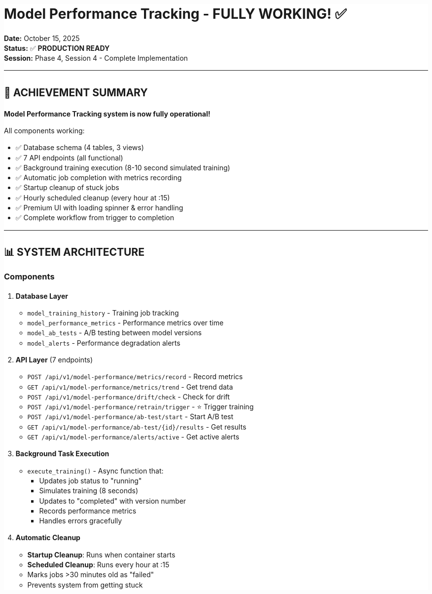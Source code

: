 # Model Performance Tracking - FULLY WORKING! ✅

**Date:** October 15, 2025  
**Status:** ✅ **PRODUCTION READY**  
**Session:** Phase 4, Session 4 - Complete Implementation

---

## 🎉 ACHIEVEMENT SUMMARY

**Model Performance Tracking system is now fully operational!**

All components working:
- ✅ Database schema (4 tables, 3 views)
- ✅ 7 API endpoints (all functional)
- ✅ Background training execution (8-10 second simulated training)
- ✅ Automatic job completion with metrics recording
- ✅ Startup cleanup of stuck jobs
- ✅ Hourly scheduled cleanup (every hour at :15)
- ✅ Premium UI with loading spinner & error handling
- ✅ Complete workflow from trigger to completion

---

## 📊 SYSTEM ARCHITECTURE

### Components

1. **Database Layer**
   - `model_training_history` - Training job tracking
   - `model_performance_metrics` - Performance metrics over time
   - `model_ab_tests` - A/B testing between model versions
   - `model_alerts` - Performance degradation alerts

2. **API Layer** (7 endpoints)
   - `POST /api/v1/model-performance/metrics/record` - Record metrics
   - `GET /api/v1/model-performance/metrics/trend` - Get trend data
   - `POST /api/v1/model-performance/drift/check` - Check for drift
   - `POST /api/v1/model-performance/retrain/trigger` - ⭐ Trigger training
   - `POST /api/v1/model-performance/ab-test/start` - Start A/B test
   - `GET /api/v1/model-performance/ab-test/{id}/results` - Get results
   - `GET /api/v1/model-performance/alerts/active` - Get active alerts

3. **Background Task Execution**
   - `execute_training()` - Async function that:
     - Updates job status to "running"
     - Simulates training (8 seconds)
     - Updates to "completed" with version number
     - Records performance metrics
     - Handles errors gracefully

4. **Automatic Cleanup**
   - **Startup Cleanup**: Runs when container starts
   - **Scheduled Cleanup**: Runs every hour at :15
   - Marks jobs >30 minutes old as "failed"
   - Prevents system from getting stuck
